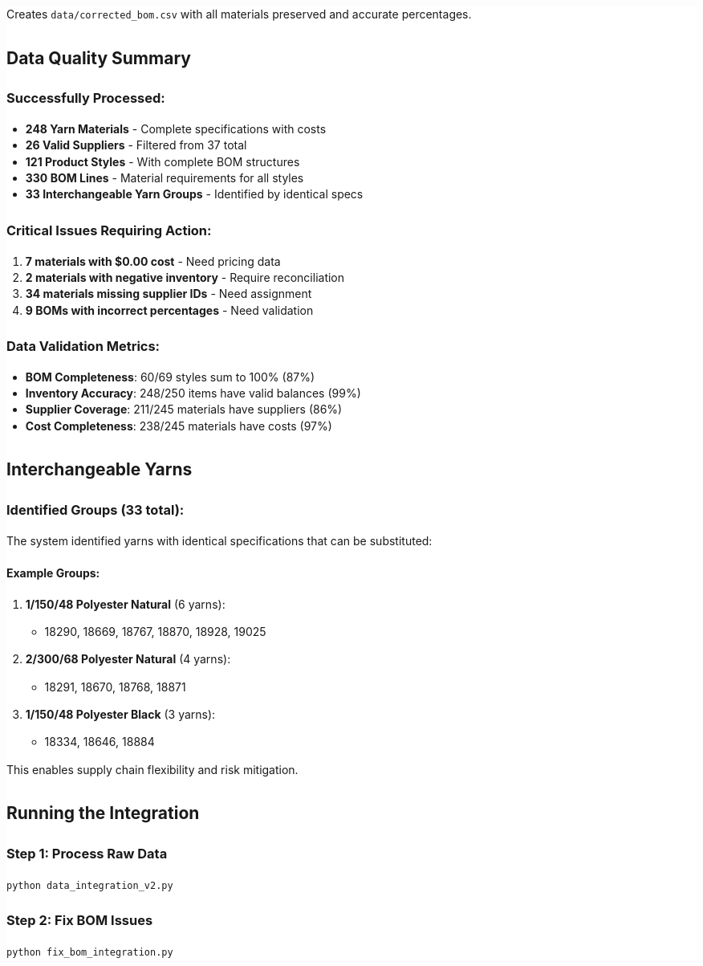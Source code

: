 Creates `data/corrected_bom.csv` with all materials preserved and accurate percentages.

## Data Quality Summary

### Successfully Processed:
- **248 Yarn Materials** - Complete specifications with costs
- **26 Valid Suppliers** - Filtered from 37 total
- **121 Product Styles** - With complete BOM structures
- **330 BOM Lines** - Material requirements for all styles
- **33 Interchangeable Yarn Groups** - Identified by identical specs

### Critical Issues Requiring Action:
1. **7 materials with $0.00 cost** - Need pricing data
2. **2 materials with negative inventory** - Require reconciliation
3. **34 materials missing supplier IDs** - Need assignment
4. **9 BOMs with incorrect percentages** - Need validation

### Data Validation Metrics:
- **BOM Completeness**: 60/69 styles sum to 100% (87%)
- **Inventory Accuracy**: 248/250 items have valid balances (99%)
- **Supplier Coverage**: 211/245 materials have suppliers (86%)
- **Cost Completeness**: 238/245 materials have costs (97%)

## Interchangeable Yarns

### Identified Groups (33 total):
The system identified yarns with identical specifications that can be substituted:

#### Example Groups:
1. **1/150/48 Polyester Natural** (6 yarns):
   - 18290, 18669, 18767, 18870, 18928, 19025

2. **2/300/68 Polyester Natural** (4 yarns):
   - 18291, 18670, 18768, 18871

3. **1/150/48 Polyester Black** (3 yarns):
   - 18334, 18646, 18884

This enables supply chain flexibility and risk mitigation.

## Running the Integration

### Step 1: Process Raw Data
```bash
python data_integration_v2.py
```

### Step 2: Fix BOM Issues
```bash
python fix_bom_integration.py
```
